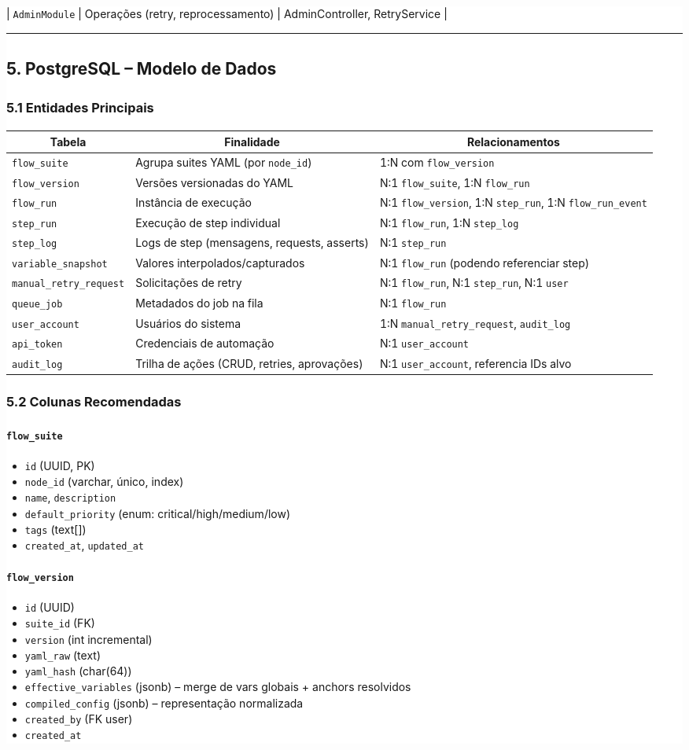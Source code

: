 | `AdminModule` | Operações (retry, reprocessamento) | AdminController, RetryService |

---

## 5. PostgreSQL – Modelo de Dados

### 5.1 Entidades Principais

| Tabela | Finalidade | Relacionamentos |
| --- | --- | --- |
| `flow_suite` | Agrupa suites YAML (por `node_id`) | 1:N com `flow_version` |
| `flow_version` | Versões versionadas do YAML | N:1 `flow_suite`, 1:N `flow_run` |
| `flow_run` | Instância de execução | N:1 `flow_version`, 1:N `step_run`, 1:N `flow_run_event` |
| `step_run` | Execução de step individual | N:1 `flow_run`, 1:N `step_log` |
| `step_log` | Logs de step (mensagens, requests, asserts) | N:1 `step_run` |
| `variable_snapshot` | Valores interpolados/capturados | N:1 `flow_run` (podendo referenciar step) |
| `manual_retry_request` | Solicitações de retry | N:1 `flow_run`, N:1 `step_run`, N:1 `user` |
| `queue_job` | Metadados do job na fila | N:1 `flow_run` |
| `user_account` | Usuários do sistema | 1:N `manual_retry_request`, `audit_log` |
| `api_token` | Credenciais de automação | N:1 `user_account` |
| `audit_log` | Trilha de ações (CRUD, retries, aprovações) | N:1 `user_account`, referencia IDs alvo |

### 5.2 Colunas Recomendadas

#### `flow_suite`
- `id` (UUID, PK)
- `node_id` (varchar, único, index)
- `name`, `description`
- `default_priority` (enum: critical/high/medium/low)
- `tags` (text[])
- `created_at`, `updated_at`

#### `flow_version`
- `id` (UUID)
- `suite_id` (FK)
- `version` (int incremental)
- `yaml_raw` (text)
- `yaml_hash` (char(64))
- `effective_variables` (jsonb) – merge de vars globais + anchors resolvidos
- `compiled_config` (jsonb) – representação normalizada
- `created_by` (FK user)
- `created_at`
